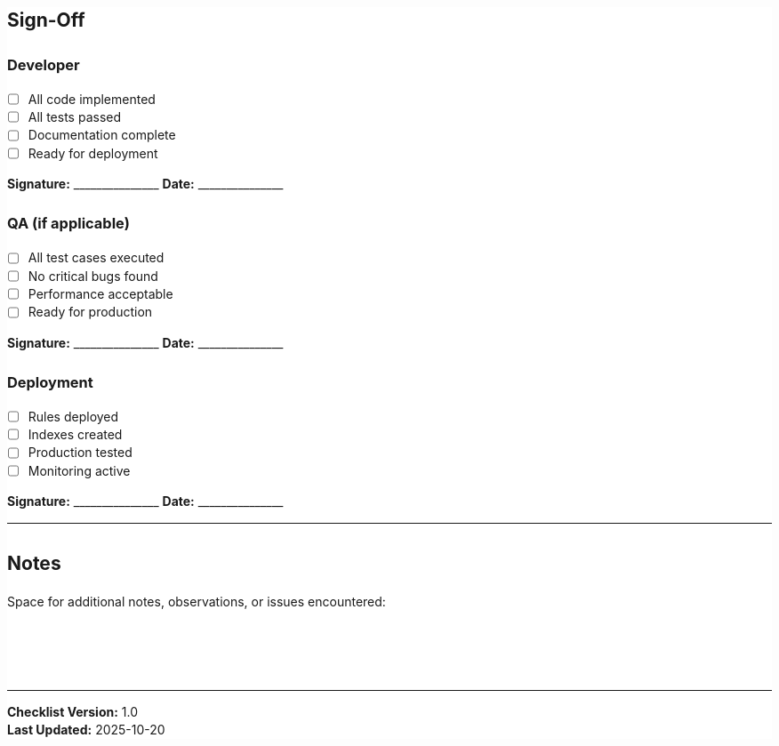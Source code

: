 
## Sign-Off

### Developer
- [ ] All code implemented
- [ ] All tests passed
- [ ] Documentation complete
- [ ] Ready for deployment

**Signature:** _______________ **Date:** _______________

### QA (if applicable)
- [ ] All test cases executed
- [ ] No critical bugs found
- [ ] Performance acceptable
- [ ] Ready for production

**Signature:** _______________ **Date:** _______________

### Deployment
- [ ] Rules deployed
- [ ] Indexes created
- [ ] Production tested
- [ ] Monitoring active

**Signature:** _______________ **Date:** _______________

---

## Notes

Space for additional notes, observations, or issues encountered:

```




```

---

**Checklist Version:** 1.0  
**Last Updated:** 2025-10-20
